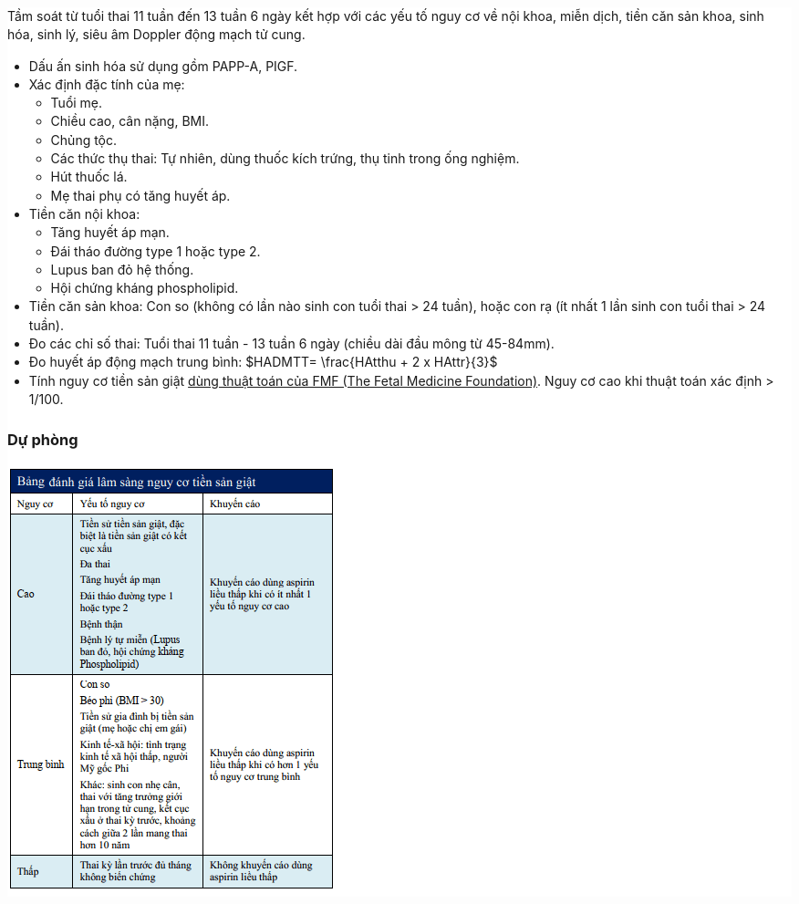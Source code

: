 Tầm soát từ tuổi thai 11 tuần đến 13 tuần 6 ngày kết hợp với các yếu tố nguy cơ về nội khoa, miễn dịch, tiền căn sản khoa, sinh hóa, sinh lý, siêu âm Doppler động mạch tử cung.

- Dấu ấn sinh hóa sử dụng gồm PAPP-A, PIGF.
- Xác định đặc tính của mẹ:
  - Tuổi mẹ.
  - Chiều cao, cân nặng, BMI.
  - Chủng tộc.
  - Các thức thụ thai: Tự nhiên, dùng thuốc kích trứng, thụ tinh trong ống nghiệm.
  - Hút thuốc lá.
  - Mẹ thai phụ có tăng huyết áp.
- Tiền căn nội khoa:
  - Tăng huyết áp mạn.
  - Đái tháo đường type 1 hoặc type 2.
  - Lupus ban đỏ hệ thống.
  - Hội chứng kháng phospholipid.
- Tiền căn sản khoa: Con so (không có lần nào sinh con tuổi thai > 24 tuần), hoặc con rạ (ít nhất 1 lần sinh con tuổi thai > 24 tuần).
- Đo các chỉ số thai: Tuổi thai 11 tuần - 13 tuần 6 ngày (chiều dài đầu mông từ 45-84mm).
- Đo huyết áp động mạch trung bình: $HADMTT= \frac{HAtthu + 2 x HAttr}{3}$
- Tính nguy cơ tiền sản giật [dùng thuật toán của FMF (The Fetal Medicine Foundation)](https://fetalmedicine.org/research/assess/preeclampsia/first-trimester). Nguy cơ cao khi thuật toán xác định > 1/100.

### Dự phòng

![Bảng đánh giá nguy cơ](../../../assets/san-khoa/tang-huyet-ap-thai-ky/du-phong-tien-san-giat.png)
